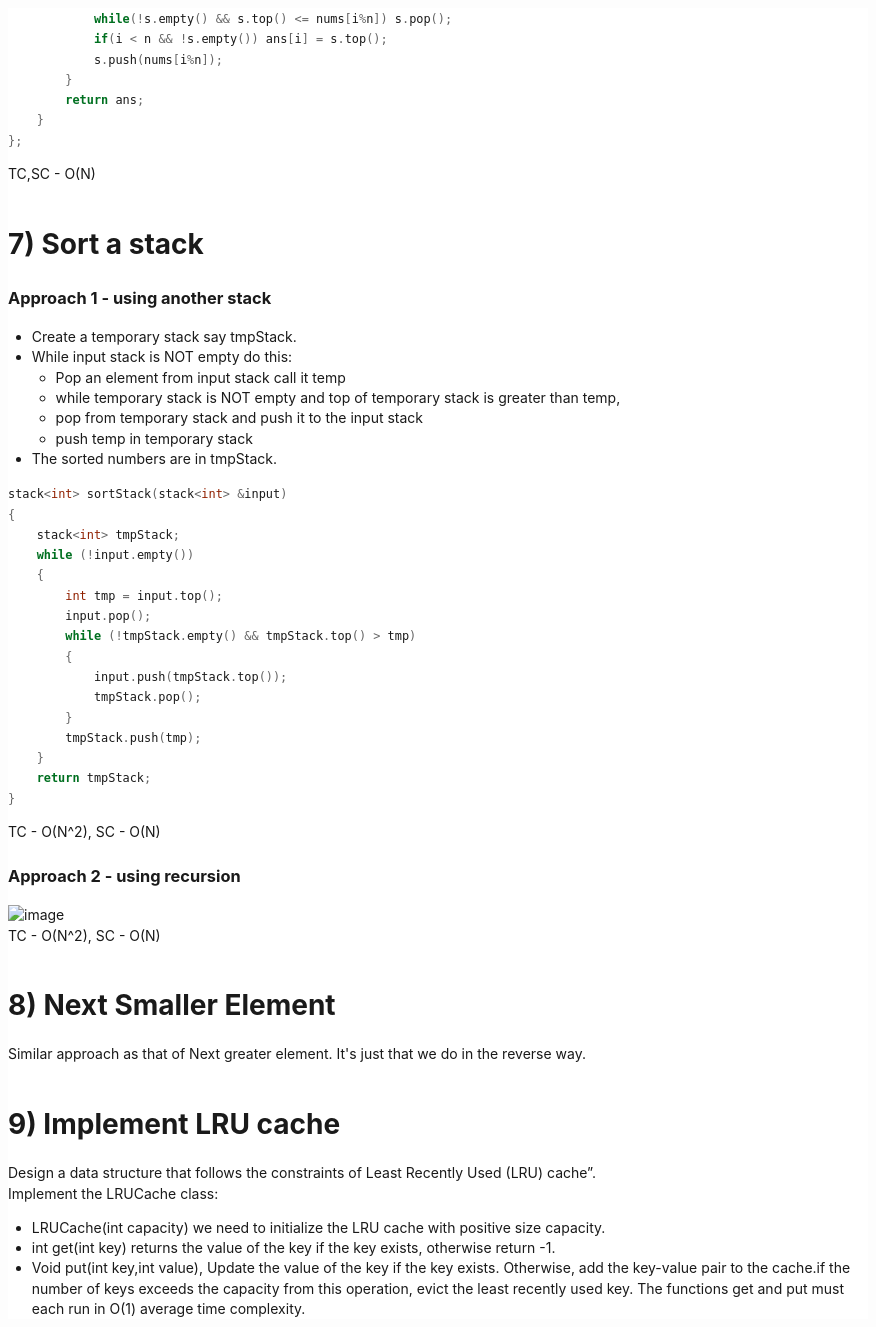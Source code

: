 ```cpp
            while(!s.empty() && s.top() <= nums[i%n]) s.pop();
            if(i < n && !s.empty()) ans[i] = s.top();
            s.push(nums[i%n]);
        }
        return ans;
    }
};
```
TC,SC - O(N)  

# 7) Sort a stack  
### Approach 1 - using another stack  
- Create a temporary stack say tmpStack.
- While input stack is NOT empty do this: 
   - Pop an element from input stack call it temp
   - while temporary stack is NOT empty and top of temporary stack is greater than temp, 
   - pop from temporary stack and push it to the input stack
   - push temp in temporary stack
- The sorted numbers are in tmpStack.  
```cpp
stack<int> sortStack(stack<int> &input)
{
    stack<int> tmpStack;
    while (!input.empty())
    {
        int tmp = input.top();
        input.pop();
        while (!tmpStack.empty() && tmpStack.top() > tmp)
        {
            input.push(tmpStack.top());
            tmpStack.pop();
        }
        tmpStack.push(tmp);
    }
    return tmpStack;
}
```
TC - O(N^2), SC - O(N)  
### Approach 2 - using recursion  
![image](https://user-images.githubusercontent.com/56584349/179973740-ab32f1b4-55ef-459c-b0a6-493840a55076.png)   
TC - O(N^2), SC - O(N)  

# 8) Next Smaller Element  
Similar approach as that of Next greater element. It's just that we do in the reverse way.  

# 9) Implement LRU cache   
Design a data structure that follows the constraints of Least Recently Used (LRU) cache”.  
Implement the LRUCache class:  
- LRUCache(int capacity) we need to initialize the LRU cache with positive size capacity.
- int get(int key) returns the value of the key if the key exists, otherwise return -1.
- Void put(int key,int value), Update the value of the key if the key exists. Otherwise, add the key-value pair to the cache.if the number of keys exceeds the capacity from this operation, evict the least recently used key.
The functions get and put must each run in O(1) average time complexity.  
